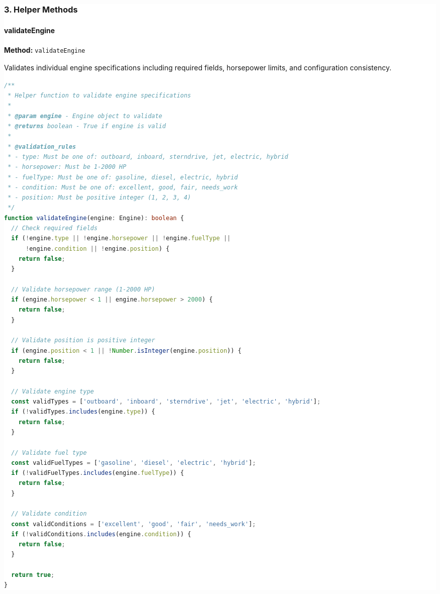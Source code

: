 
### 3. Helper Methods

#### validateEngine

**Method:** `validateEngine`

Validates individual engine specifications including required fields, horsepower limits, and configuration consistency.

```typescript
/**
 * Helper function to validate engine specifications
 * 
 * @param engine - Engine object to validate
 * @returns boolean - True if engine is valid
 * 
 * @validation_rules
 * - type: Must be one of: outboard, inboard, sterndrive, jet, electric, hybrid
 * - horsepower: Must be 1-2000 HP
 * - fuelType: Must be one of: gasoline, diesel, electric, hybrid
 * - condition: Must be one of: excellent, good, fair, needs_work
 * - position: Must be positive integer (1, 2, 3, 4)
 */
function validateEngine(engine: Engine): boolean {
  // Check required fields
  if (!engine.type || !engine.horsepower || !engine.fuelType || 
      !engine.condition || !engine.position) {
    return false;
  }

  // Validate horsepower range (1-2000 HP)
  if (engine.horsepower < 1 || engine.horsepower > 2000) {
    return false;
  }

  // Validate position is positive integer
  if (engine.position < 1 || !Number.isInteger(engine.position)) {
    return false;
  }

  // Validate engine type
  const validTypes = ['outboard', 'inboard', 'sterndrive', 'jet', 'electric', 'hybrid'];
  if (!validTypes.includes(engine.type)) {
    return false;
  }

  // Validate fuel type
  const validFuelTypes = ['gasoline', 'diesel', 'electric', 'hybrid'];
  if (!validFuelTypes.includes(engine.fuelType)) {
    return false;
  }

  // Validate condition
  const validConditions = ['excellent', 'good', 'fair', 'needs_work'];
  if (!validConditions.includes(engine.condition)) {
    return false;
  }

  return true;
}
```
